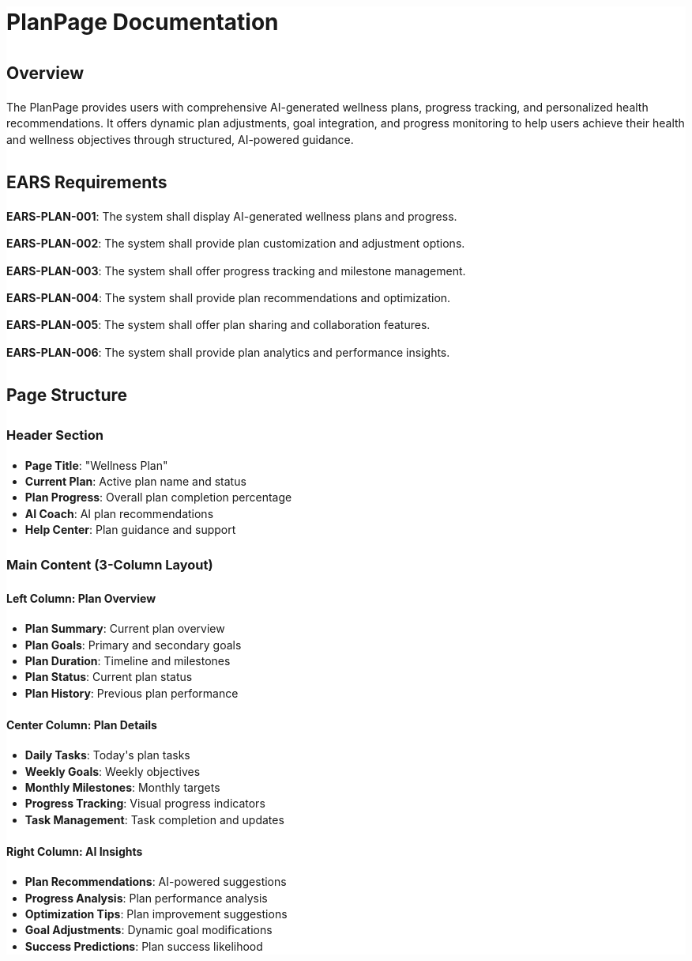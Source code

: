 # PlanPage Documentation

## Overview

The PlanPage provides users with comprehensive AI-generated wellness plans, progress tracking, and personalized health recommendations. It offers dynamic plan adjustments, goal integration, and progress monitoring to help users achieve their health and wellness objectives through structured, AI-powered guidance.

## EARS Requirements

**EARS-PLAN-001**: The system shall display AI-generated wellness plans and progress.

**EARS-PLAN-002**: The system shall provide plan customization and adjustment options.

**EARS-PLAN-003**: The system shall offer progress tracking and milestone management.

**EARS-PLAN-004**: The system shall provide plan recommendations and optimization.

**EARS-PLAN-005**: The system shall offer plan sharing and collaboration features.

**EARS-PLAN-006**: The system shall provide plan analytics and performance insights.

## Page Structure

### Header Section
- **Page Title**: "Wellness Plan"
- **Current Plan**: Active plan name and status
- **Plan Progress**: Overall plan completion percentage
- **AI Coach**: AI plan recommendations
- **Help Center**: Plan guidance and support

### Main Content (3-Column Layout)

#### Left Column: Plan Overview
- **Plan Summary**: Current plan overview
- **Plan Goals**: Primary and secondary goals
- **Plan Duration**: Timeline and milestones
- **Plan Status**: Current plan status
- **Plan History**: Previous plan performance

#### Center Column: Plan Details
- **Daily Tasks**: Today's plan tasks
- **Weekly Goals**: Weekly objectives
- **Monthly Milestones**: Monthly targets
- **Progress Tracking**: Visual progress indicators
- **Task Management**: Task completion and updates

#### Right Column: AI Insights
- **Plan Recommendations**: AI-powered suggestions
- **Progress Analysis**: Plan performance analysis
- **Optimization Tips**: Plan improvement suggestions
- **Goal Adjustments**: Dynamic goal modifications
- **Success Predictions**: Plan success likelihood
